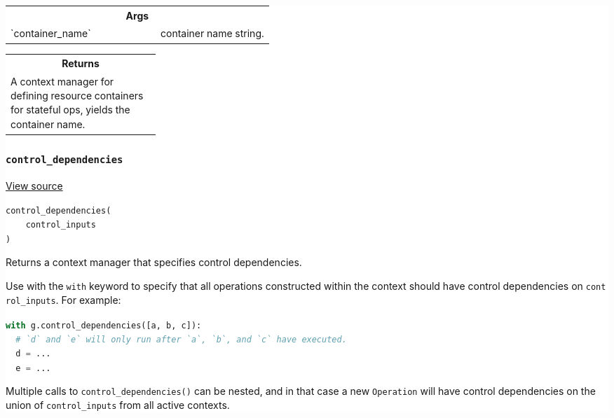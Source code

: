 
 <table class="responsive fixed orange">
<colgroup><col width="214px"><col></colgroup>
<tr><th colspan="2">Args</th></tr>

<tr>
<td>
`container_name`
</td>
<td>
container name string.
</td>
</tr>
</table>




 <table class="responsive fixed orange">
<colgroup><col width="214px"><col></colgroup>
<tr><th colspan="2">Returns</th></tr>
<tr class="alt">
<td colspan="2">
A context manager for defining resource containers for stateful ops,
yields the container name.
</td>
</tr>

</table>



<h3 id="control_dependencies"><code>control_dependencies</code></h3>

<a target="_blank" class="external" href="/code/stable/tensorflow/python/framework/ops.py">View source</a>

<pre class="devsite-click-to-copy prettyprint lang-py tfo-signature-link">
<code>control_dependencies(
    control_inputs
)
</code></pre>

Returns a context manager that specifies control dependencies.

Use with the `with` keyword to specify that all operations constructed
within the context should have control dependencies on
`control_inputs`. For example:

```python
with g.control_dependencies([a, b, c]):
  # `d` and `e` will only run after `a`, `b`, and `c` have executed.
  d = ...
  e = ...
```

Multiple calls to `control_dependencies()` can be nested, and in
that case a new `Operation` will have control dependencies on the union
of `control_inputs` from all active contexts.
